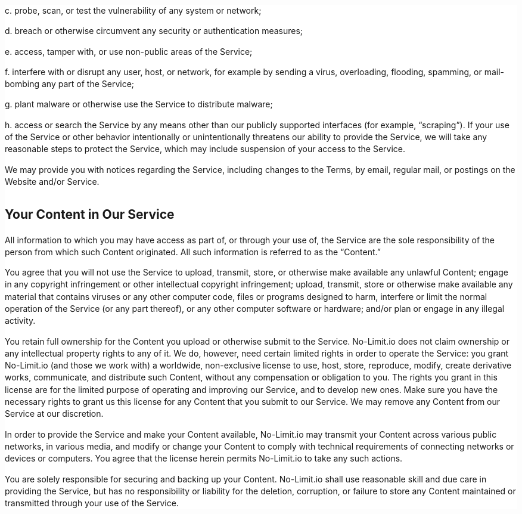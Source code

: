 c. probe, scan, or test the vulnerability of any system or network;

d. breach or otherwise circumvent any security or authentication measures;

e. access, tamper with, or use non-public areas of the Service;

f. interfere with or disrupt any user, host, or network, for example by sending
a virus, overloading, flooding, spamming, or mail-bombing any part of the
Service;

g. plant malware or otherwise use the Service to distribute malware;

h. access or search the Service by any means other than our publicly supported
interfaces (for example, “scraping”). If your use of the Service or other
behavior intentionally or unintentionally threatens our ability to provide the
Service, we will take any reasonable steps to protect the Service, which may
include suspension of your access to the Service.

We may provide you with notices regarding the Service, including changes to the
Terms, by email, regular mail, or postings on the Website and/or Service.

## Your Content in Our Service

All information to which you may have access as part of, or through your use of,
the Service are the sole responsibility of the person from which such Content
originated. All such information is referred to as the “Content.”

You agree that you will not use the Service to upload, transmit, store, or
otherwise make available any unlawful Content; engage in any copyright
infringement or other intellectual copyright infringement; upload, transmit,
store or otherwise make available any material that contains viruses or any
other computer code, files or programs designed to harm, interfere or limit the
normal operation of the Service (or any part thereof), or any other computer
software or hardware; and/or plan or engage in any illegal activity.

You retain full ownership for the Content you upload or otherwise submit to the
Service. No-Limit.io does not claim ownership or any intellectual property
rights to any of it. We do, however, need certain limited rights in order to
operate the Service: you grant No-Limit.io (and those we work with) a
worldwide, non-exclusive license to use, host, store, reproduce, modify, create
derivative works, communicate, and distribute such Content, without any
compensation or obligation to you. The rights you grant in this license are for
the limited purpose of operating and improving our Service, and to develop new
ones. Make sure you have the necessary rights to grant us this license for any
Content that you submit to our Service. We may remove any Content from our
Service at our discretion.

In order to provide the Service and make your Content available, No-Limit.io
may transmit your Content across various public networks, in various media, and
modify or change your Content to comply with technical requirements of
connecting networks or devices or computers. You agree that the license herein
permits No-Limit.io to take any such actions.

You are solely responsible for securing and backing up your Content. No-Limit.io
shall use reasonable skill and due care in providing the Service, but has no
responsibility or liability for the deletion, corruption, or failure to store
any Content maintained or transmitted through your use of the Service.
